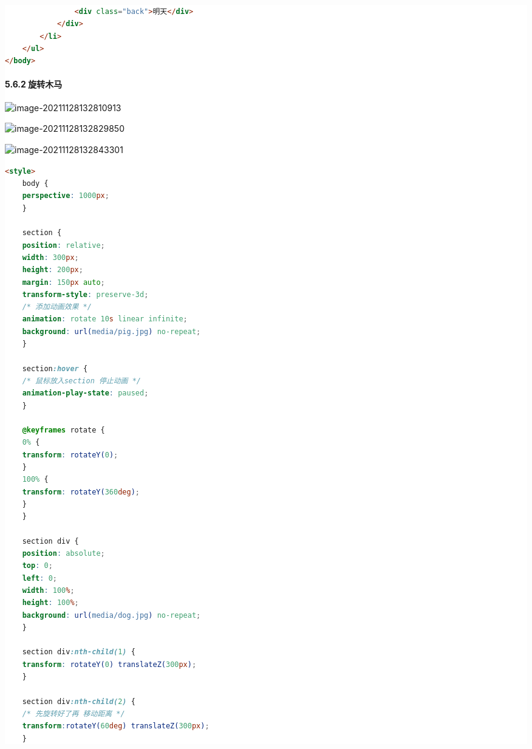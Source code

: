 ```html
                <div class="back">明天</div>
            </div>
        </li>
    </ul>
</body>
```

#### 5.6.2 旋转木马

![image-20211128132810913](https://img-blog.csdnimg.cn/img_convert/f9f1d7968822a7f29ffb8ea6d81fbb80.png)

![image-20211128132829850](https://img-blog.csdnimg.cn/img_convert/957d1c4af6bf9d67e38e1693fb23c35d.png)

![image-20211128132843301](https://img-blog.csdnimg.cn/img_convert/3c5b6494e0c89f238d0c451238583e4d.png)

```HTML
<style>
    body {
    perspective: 1000px;
    }

    section {
    position: relative;
    width: 300px;
    height: 200px;
    margin: 150px auto;
    transform-style: preserve-3d;
    /* 添加动画效果 */
    animation: rotate 10s linear infinite;
    background: url(media/pig.jpg) no-repeat;
    }

    section:hover {
    /* 鼠标放入section 停止动画 */
    animation-play-state: paused;
    }

    @keyframes rotate {
    0% {
    transform: rotateY(0);
    }
    100% {
    transform: rotateY(360deg);
    }
    }

    section div {
    position: absolute;
    top: 0;
    left: 0;
    width: 100%;
    height: 100%;
    background: url(media/dog.jpg) no-repeat;
    }

    section div:nth-child(1) {
    transform: rotateY(0) translateZ(300px);
    }

    section div:nth-child(2) {
    /* 先旋转好了再 移动距离 */
    transform:rotateY(60deg) translateZ(300px);
    }
```